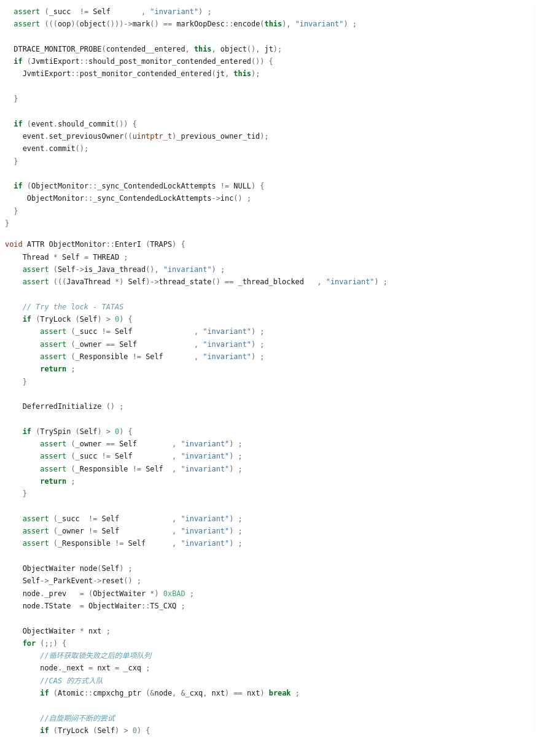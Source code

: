 ~~~ c++
  assert (_succ  != Self       , "invariant") ;
  assert (((oop)(object()))->mark() == markOopDesc::encode(this), "invariant") ;

  DTRACE_MONITOR_PROBE(contended__entered, this, object(), jt);
  if (JvmtiExport::should_post_monitor_contended_entered()) {
    JvmtiExport::post_monitor_contended_entered(jt, this);

  }

  if (event.should_commit()) {
    event.set_previousOwner((uintptr_t)_previous_owner_tid);
    event.commit();
  }

  if (ObjectMonitor::_sync_ContendedLockAttempts != NULL) {
     ObjectMonitor::_sync_ContendedLockAttempts->inc() ;
  }
}

~~~



~~~ c++
void ATTR ObjectMonitor::EnterI (TRAPS) {
    Thread * Self = THREAD ;
    assert (Self->is_Java_thread(), "invariant") ;
    assert (((JavaThread *) Self)->thread_state() == _thread_blocked   , "invariant") ;

    // Try the lock - TATAS
    if (TryLock (Self) > 0) {
        assert (_succ != Self              , "invariant") ;
        assert (_owner == Self             , "invariant") ;
        assert (_Responsible != Self       , "invariant") ;
        return ;
    }

    DeferredInitialize () ;

    if (TrySpin (Self) > 0) {
        assert (_owner == Self        , "invariant") ;
        assert (_succ != Self         , "invariant") ;
        assert (_Responsible != Self  , "invariant") ;
        return ;
    }

    assert (_succ  != Self            , "invariant") ;
    assert (_owner != Self            , "invariant") ;
    assert (_Responsible != Self      , "invariant") ;
    
    ObjectWaiter node(Self) ;
    Self->_ParkEvent->reset() ;
    node._prev   = (ObjectWaiter *) 0xBAD ;
    node.TState  = ObjectWaiter::TS_CXQ ;

    ObjectWaiter * nxt ;
    for (;;) {
        //循环获取锁失败之后的单项队列
        node._next = nxt = _cxq ;
        //CAS 的方式入队
        if (Atomic::cmpxchg_ptr (&node, &_cxq, nxt) == nxt) break ;

        //自旋期间不断的尝试
        if (TryLock (Self) > 0) {
~~~